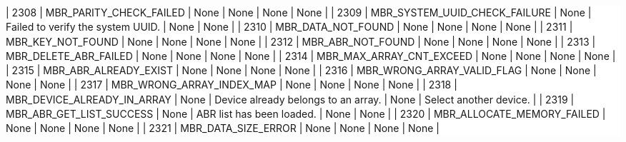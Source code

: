 |   2308   |                   MBR_PARITY_CHECK_FAILED                   |  None  |                                                      None                                                     |                                                         None                                                        |                                                   None                                                  |
|   2309   |                MBR_SYSTEM_UUID_CHECK_FAILURE                |  None  |                                       Failed to verify the system UUID.                                       |                                                         None                                                        |                                                   None                                                  |
|   2310   |                      MBR_DATA_NOT_FOUND                     |  None  |                                                      None                                                     |                                                         None                                                        |                                                   None                                                  |
|   2311   |                      MBR_KEY_NOT_FOUND                      |  None  |                                                      None                                                     |                                                         None                                                        |                                                   None                                                  |
|   2312   |                      MBR_ABR_NOT_FOUND                      |  None  |                                                      None                                                     |                                                         None                                                        |                                                   None                                                  |
|   2313   |                    MBR_DELETE_ABR_FAILED                    |  None  |                                                      None                                                     |                                                         None                                                        |                                                   None                                                  |
|   2314   |                   MBR_MAX_ARRAY_CNT_EXCEED                  |  None  |                                                      None                                                     |                                                         None                                                        |                                                   None                                                  |
|   2315   |                    MBR_ABR_ALREADY_EXIST                    |  None  |                                                      None                                                     |                                                         None                                                        |                                                   None                                                  |
|   2316   |                  MBR_WRONG_ARRAY_VALID_FLAG                 |  None  |                                                      None                                                     |                                                         None                                                        |                                                   None                                                  |
|   2317   |                  MBR_WRONG_ARRAY_INDEX_MAP                  |  None  |                                                      None                                                     |                                                         None                                                        |                                                   None                                                  |
|   2318   |                 MBR_DEVICE_ALREADY_IN_ARRAY                 |  None  |                                      Device already belongs to an array.                                      |                                                         None                                                        |                                          Select another device.                                         |
|   2319   |                   MBR_ABR_GET_LIST_SUCCESS                  |  None  |                                           ABR list has been loaded.                                           |                                                         None                                                        |                                                   None                                                  |
|   2320   |                  MBR_ALLOCATE_MEMORY_FAILED                 |  None  |                                                      None                                                     |                                                         None                                                        |                                                   None                                                  |
|   2321   |                     MBR_DATA_SIZE_ERROR                     |  None  |                                                      None                                                     |                                                         None                                                        |                                                   None                                                  |